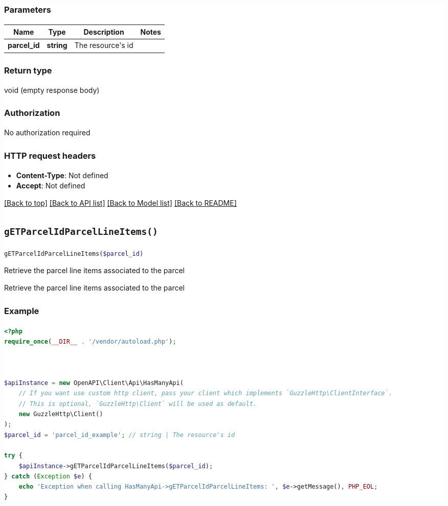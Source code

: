 ### Parameters

Name | Type | Description  | Notes
------------- | ------------- | ------------- | -------------
 **parcel_id** | **string**| The resource&#39;s id |

### Return type

void (empty response body)

### Authorization

No authorization required

### HTTP request headers

- **Content-Type**: Not defined
- **Accept**: Not defined

[[Back to top]](#) [[Back to API list]](../../README.md#endpoints)
[[Back to Model list]](../../README.md#models)
[[Back to README]](../../README.md)

## `gETParcelIdParcelLineItems()`

```php
gETParcelIdParcelLineItems($parcel_id)
```

Retrieve the parcel line items associated to the parcel

Retrieve the parcel line items associated to the parcel

### Example

```php
<?php
require_once(__DIR__ . '/vendor/autoload.php');



$apiInstance = new OpenAPI\Client\Api\HasManyApi(
    // If you want use custom http client, pass your client which implements `GuzzleHttp\ClientInterface`.
    // This is optional, `GuzzleHttp\Client` will be used as default.
    new GuzzleHttp\Client()
);
$parcel_id = 'parcel_id_example'; // string | The resource's id

try {
    $apiInstance->gETParcelIdParcelLineItems($parcel_id);
} catch (Exception $e) {
    echo 'Exception when calling HasManyApi->gETParcelIdParcelLineItems: ', $e->getMessage(), PHP_EOL;
}
```
